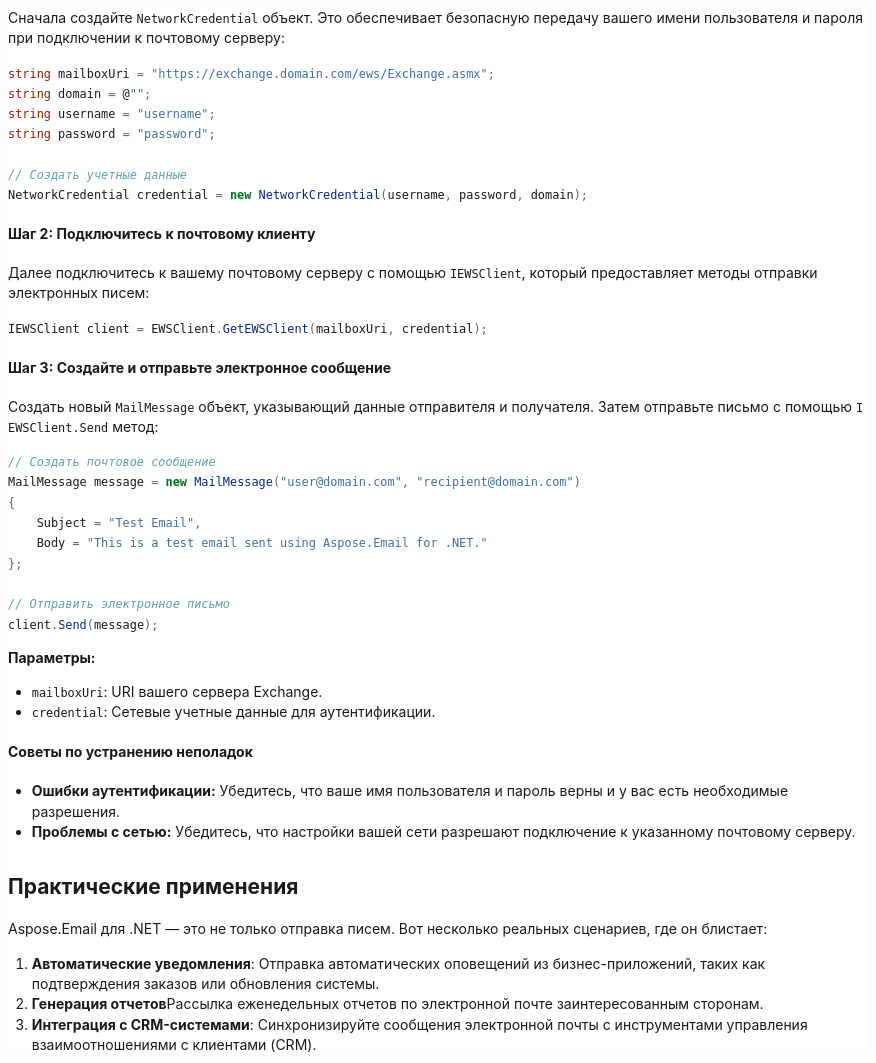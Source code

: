 Сначала создайте `NetworkCredential` объект. Это обеспечивает безопасную передачу вашего имени пользователя и пароля при подключении к почтовому серверу:

```csharp
string mailboxUri = "https://exchange.domain.com/ews/Exchange.asmx";
string domain = @"";
string username = "username";
string password = "password";

// Создать учетные данные
NetworkCredential credential = new NetworkCredential(username, password, domain);
```

#### Шаг 2: Подключитесь к почтовому клиенту

Далее подключитесь к вашему почтовому серверу с помощью `IEWSClient`, который предоставляет методы отправки электронных писем:

```csharp
IEWSClient client = EWSClient.GetEWSClient(mailboxUri, credential);
```

#### Шаг 3: Создайте и отправьте электронное сообщение

Создать новый `MailMessage` объект, указывающий данные отправителя и получателя. Затем отправьте письмо с помощью `IEWSClient.Send` метод:

```csharp
// Создать почтовое сообщение
MailMessage message = new MailMessage("user@domain.com", "recipient@domain.com")
{
    Subject = "Test Email",
    Body = "This is a test email sent using Aspose.Email for .NET."
};

// Отправить электронное письмо
client.Send(message);
```
**Параметры:**
- `mailboxUri`: URI вашего сервера Exchange.
- `credential`: Сетевые учетные данные для аутентификации.

#### Советы по устранению неполадок

- **Ошибки аутентификации:** Убедитесь, что ваше имя пользователя и пароль верны и у вас есть необходимые разрешения.
- **Проблемы с сетью:** Убедитесь, что настройки вашей сети разрешают подключение к указанному почтовому серверу.

## Практические применения

Aspose.Email для .NET — это не только отправка писем. Вот несколько реальных сценариев, где он блистает:
1. **Автоматические уведомления**: Отправка автоматических оповещений из бизнес-приложений, таких как подтверждения заказов или обновления системы.
2. **Генерация отчетов**Рассылка еженедельных отчетов по электронной почте заинтересованным сторонам.
3. **Интеграция с CRM-системами**: Синхронизируйте сообщения электронной почты с инструментами управления взаимоотношениями с клиентами (CRM).
